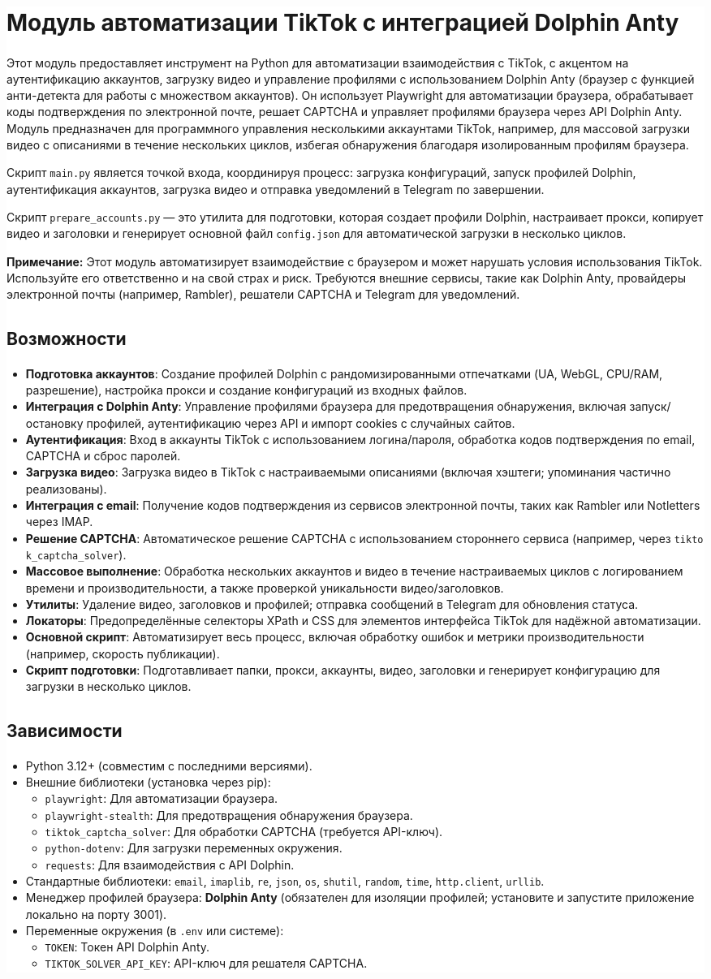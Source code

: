 # Модуль автоматизации TikTok с интеграцией Dolphin Anty

Этот модуль предоставляет инструмент на Python для автоматизации взаимодействия с TikTok, с акцентом на аутентификацию аккаунтов, загрузку видео и управление профилями с использованием Dolphin Anty (браузер с функцией анти-детекта для работы с множеством аккаунтов). Он использует Playwright для автоматизации браузера, обрабатывает коды подтверждения по электронной почте, решает CAPTCHA и управляет профилями браузера через API Dolphin Anty. Модуль предназначен для программного управления несколькими аккаунтами TikTok, например, для массовой загрузки видео с описаниями в течение нескольких циклов, избегая обнаружения благодаря изолированным профилям браузера.

Скрипт `main.py` является точкой входа, координируя процесс: загрузка конфигураций, запуск профилей Dolphin, аутентификация аккаунтов, загрузка видео и отправка уведомлений в Telegram по завершении.

Скрипт `prepare_accounts.py` — это утилита для подготовки, которая создает профили Dolphin, настраивает прокси, копирует видео и заголовки и генерирует основной файл `config.json` для автоматической загрузки в несколько циклов.

**Примечание:** Этот модуль автоматизирует взаимодействие с браузером и может нарушать условия использования TikTok. Используйте его ответственно и на свой страх и риск. Требуются внешние сервисы, такие как Dolphin Anty, провайдеры электронной почты (например, Rambler), решатели CAPTCHA и Telegram для уведомлений.

## Возможности

- **Подготовка аккаунтов**: Создание профилей Dolphin с рандомизированными отпечатками (UA, WebGL, CPU/RAM, разрешение), настройка прокси и создание конфигураций из входных файлов.
- **Интеграция с Dolphin Anty**: Управление профилями браузера для предотвращения обнаружения, включая запуск/остановку профилей, аутентификацию через API и импорт cookies с случайных сайтов.
- **Аутентификация**: Вход в аккаунты TikTok с использованием логина/пароля, обработка кодов подтверждения по email, CAPTCHA и сброс паролей.
- **Загрузка видео**: Загрузка видео в TikTok с настраиваемыми описаниями (включая хэштеги; упоминания частично реализованы).
- **Интеграция с email**: Получение кодов подтверждения из сервисов электронной почты, таких как Rambler или Notletters через IMAP.
- **Решение CAPTCHA**: Автоматическое решение CAPTCHA с использованием стороннего сервиса (например, через `tiktok_captcha_solver`).
- **Массовое выполнение**: Обработка нескольких аккаунтов и видео в течение настраиваемых циклов с логированием времени и производительности, а также проверкой уникальности видео/заголовков.
- **Утилиты**: Удаление видео, заголовков и профилей; отправка сообщений в Telegram для обновления статуса.
- **Локаторы**: Предопределённые селекторы XPath и CSS для элементов интерфейса TikTok для надёжной автоматизации.
- **Основной скрипт**: Автоматизирует весь процесс, включая обработку ошибок и метрики производительности (например, скорость публикации).
- **Скрипт подготовки**: Подготавливает папки, прокси, аккаунты, видео, заголовки и генерирует конфигурацию для загрузки в несколько циклов.

## Зависимости

- Python 3.12+ (совместим с последними версиями).
- Внешние библиотеки (установка через pip):
  - `playwright`: Для автоматизации браузера.
  - `playwright-stealth`: Для предотвращения обнаружения браузера.
  - `tiktok_captcha_solver`: Для обработки CAPTCHA (требуется API-ключ).
  - `python-dotenv`: Для загрузки переменных окружения.
  - `requests`: Для взаимодействия с API Dolphin.
- Стандартные библиотеки: `email`, `imaplib`, `re`, `json`, `os`, `shutil`, `random`, `time`, `http.client`, `urllib`.
- Менеджер профилей браузера: **Dolphin Anty** (обязателен для изоляции профилей; установите и запустите приложение локально на порту 3001).
- Переменные окружения (в `.env` или системе):
  - `TOKEN`: Токен API Dolphin Anty.
  - `TIKTOK_SOLVER_API_KEY`: API-ключ для решателя CAPTCHA.
